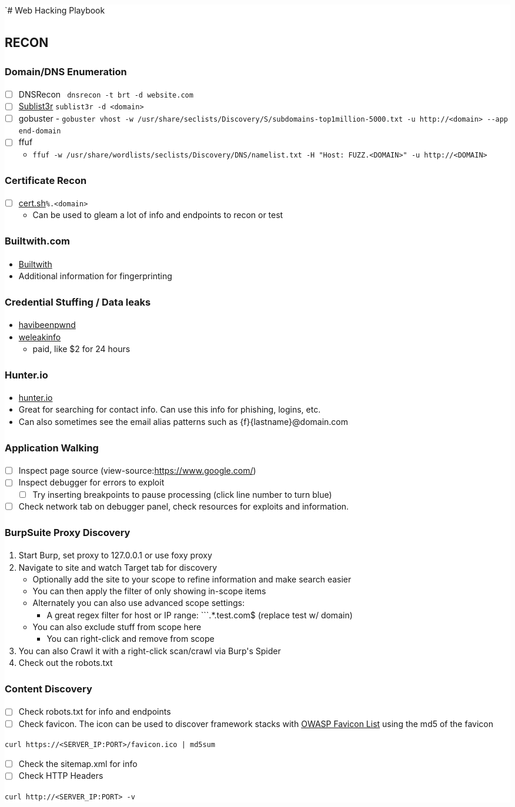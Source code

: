 `# Web Hacking Playbook


## RECON
### Domain/DNS Enumeration
- [ ] DNSRecon  ``` dnsrecon -t brt -d website.com```
- [ ] [Sublist3r](https://github.com/aboul3la/Sublist3r) ```sublist3r -d <domain>```
- [ ] gobuster
      - ```gobuster vhost -w /usr/share/seclists/Discovery/S/subdomains-top1million-5000.txt -u http://<domain> --append-domain```
- [ ] ffuf
   - ```ffuf -w /usr/share/wordlists/seclists/Discovery/DNS/namelist.txt -H "Host: FUZZ.<DOMAIN>" -u http://<DOMAIN>```

### Certificate Recon
- [ ] [cert.sh](https://crt.sh)```%.<domain>```
   * Can be used to gleam a lot of info and endpoints to recon or test

### Builtwith.com
   - [Builtwith](https://builtwith.com)
   - Additional information for fingerprinting

### Credential Stuffing / Data leaks
   - [havibeenpwnd](https://haveibeenpwned.com)
   - [weleakinfo](https://weleakinfo.io)
      - paid, like $2 for 24 hours
### Hunter.io
   - [hunter.io](https://www.hunter.io)
   - Great for searching for contact info. Can use this info for phishing, logins, etc.
   - Can also sometimes see the email alias patterns such as {f}{lastname}@domain.com

### Application Walking
- [ ] Inspect page source (view-source:https://www.google.com/)
- [ ] Inspect debugger for errors to exploit
    - [ ] Try inserting breakpoints to pause processing (click line number to turn blue)
- [ ] Check network tab on debugger panel, check resources for exploits and information.

### BurpSuite Proxy Discovery
   1. Start Burp, set proxy to 127.0.0.1 or use foxy proxy
   2. Navigate to site and watch Target tab for discovery
      - Optionally add the site to your scope to refine information and make search easier
      - You can then apply the filter of only showing in-scope items
      - Alternately you can also use advanced scope settings:
         - A great regex filter for host or IP range: ```.*\.test\.com$ (replace test w/ domain)
      - You can also exclude stuff from scope here
         - You can right-click and remove from scope
   3. You can also Crawl it with a right-click scan/crawl via Burp's Spider
   4. Check out the robots.txt
### Content Discovery
- [ ] Check robots.txt for info and endpoints
- [ ] Check favicon. The icon can be used to discover framework stacks with [OWASP Favicon List](https://wiki.owasp.org/index.php/OWASP_favicon_database) using the md5 of the favicon
```
curl https://<SERVER_IP:PORT>/favicon.ico | md5sum
```
- [ ] Check the sitemap.xml for info
- [ ] Check HTTP Headers
```
curl http://<SERVER_IP:PORT> -v
```
